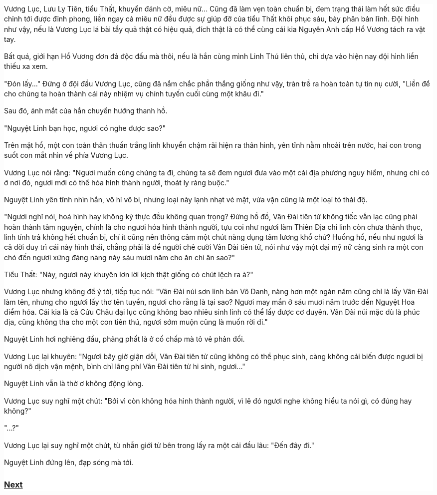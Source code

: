 Vương Lục, Lưu Ly Tiên, tiểu Thất, khuyển đánh cờ, miêu nữ... Cũng đã làm vẹn toàn chuẩn bị, đem trạng thái làm hết sức điều chỉnh tới được đỉnh phong, liền ngay cả miêu nữ đều được sự giúp đỡ của tiểu Thất khôi phục sáu, bảy phân bản lĩnh. Đội hình như vậy, nếu là Vương Lục lá bài tẩy quả thật có hiệu quả, đích thật là có thể cùng cái kia Nguyên Anh cấp Hổ Vương tách ra vật tay.

Bất quá, giới hạn Hổ Vương đơn đả độc đấu mà thôi, nếu là hắn cùng mình Linh Thú liên thủ, chỉ dựa vào hiện nay đội hình liền thiếu xa xem.

"Đón lấy..." Đứng ở đội đầu Vương Lục, cũng đã nắm chắc phần thắng giống như vậy, tràn trề ra hoàn toàn tự tin nụ cười, "Liền để cho chúng ta hoàn thành cái này nhiệm vụ chính tuyến cuối cùng một khâu đi."

Sau đó, ánh mắt của hắn chuyển hướng thanh hồ.

"Nguyệt Linh bạn học, ngươi có nghe được sao?"

Trên mặt hồ, một con toàn thân thuần trắng linh khuyển chậm rãi hiện ra thân hình, yên tĩnh nằm nhoài trên nước, hai con trong suốt con mắt nhìn về phía Vương Lục.

Vương Lục nói rằng: "Ngươi muốn cùng chúng ta đi, chúng ta sẽ đem ngươi đưa vào một cái địa phương nguy hiểm, nhưng chỉ có ở nơi đó, ngươi mới có thể hóa hình thành người, thoát ly ràng buộc."

Nguyệt Linh yên tĩnh nhìn hắn, vô hỉ vô bi, nhưng loại này lạnh nhạt vẻ mặt, vừa vặn cũng là một loại tỏ thái độ.

"Ngươi nghĩ nói, hoá hình hay không kỳ thực đều không quan trọng? Đừng hồ đồ, Vân Đài tiên tử không tiếc vẫn lạc cũng phải hoàn thành tâm nguyện, chính là cho ngươi hóa hình thành người, tựu coi như ngươi làm Thiên Địa chi linh còn chưa thành thục, linh tính trả không hết chuẩn bị, chí ít cũng nên thông cảm một chút nàng dụng tâm lương khổ chứ? Huống hồ, nếu như ngươi là cả đời duy trì cái này hình thái, chẳng phải là để người chê cười Vân Đài tiên tử, nói như vậy một đại mỹ nữ càng sinh ra một con chó đến ngươi xứng đáng nàng này sáu mươi năm cho ăn chi ân sao?"

Tiểu Thất: "Này, ngươi này khuyên lơn lời kịch thật giống có chút lệch ra à?"

Vương Lục nhưng không để ý tới, tiếp tục nói: "Vân Đài núi sơn linh bản Vô Danh, nàng hơn một ngàn năm cũng chỉ là lấy Vân Đài làm tên, nhưng cho ngươi lấy thơ tên tuyền, ngươi cho rằng là tại sao? Ngươi may mắn ở sáu mươi năm trước đến Nguyệt Hoa điểm hóa. Cái kia là cả Cửu Châu đại lục cũng không bao nhiêu sinh linh có thể lấy được cơ duyên. Vân Đài núi mặc dù là phúc địa, cũng không tha cho một con tiên thú, ngươi sớm muộn cũng là muốn rời đi."

Nguyệt Linh hơi nghiêng đầu, phảng phất là ở cố chấp mà tỏ vẻ phản đối.

Vương Lục lại khuyên: "Ngươi bây giờ giận dỗi, Vân Đài tiên tử cũng không có thể phục sinh, càng không cải biến được ngươi bị người nô dịch vận mệnh, bình chỉ lãng phí Vân Đài tiên tử hi sinh, ngươi..."

Nguyệt Linh vẫn là thờ ơ không động lòng.

Vương Lục suy nghĩ một chút: "Bởi vì còn không hóa hình thành người, vì lẽ đó ngươi nghe không hiểu ta nói gì, có đúng hay không?"

"...?"

Vương Lục lại suy nghĩ một chút, từ nhẫn giới tử bên trong lấy ra một cái đầu lâu: "Đến đây đi."

Nguyệt Linh đứng lên, đạp sóng mà tới.

### [Next](./chuong-202.html)
